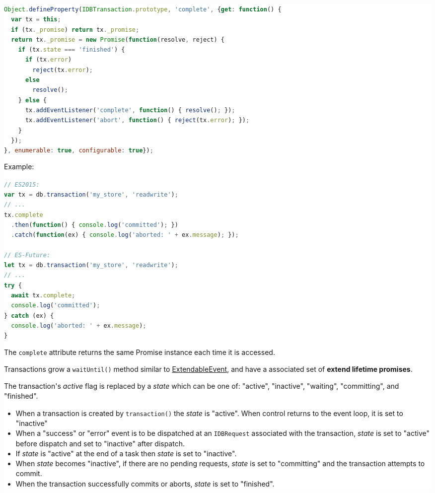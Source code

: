 ```js
Object.defineProperty(IDBTransaction.prototype, 'complete', {get: function() {
  var tx = this;
  if (tx._promise) return tx._promise;
  return tx._promise = new Promise(function(resolve, reject) {
    if (tx.state === 'finished') {
      if (tx.error)
        reject(tx.error);
      else
        resolve();
    } else {
      tx.addEventListener('complete', function() { resolve(); });
      tx.addEventListener('abort', function() { reject(tx.error); });
    }
  });
}, enumerable: true, configurable: true});
```
Example:
```js
// ES2015:
var tx = db.transaction('my_store', 'readwrite');
// ...
tx.complete
  .then(function() { console.log('committed'); })
  .catch(function(ex) { console.log('aborted: ' + ex.message); });

// ES-Future:
let tx = db.transaction('my_store', 'readwrite');
// ...
try {
  await tx.complete;
  console.log('committed');
} catch (ex) {
  console.log('aborted: ' + ex.message);
}
```

The `complete` attribute returns the same Promise instance each time it is accessed.


Transactions grow a `waitUntil()` method similar to [ExtendableEvent](https://slightlyoff.github.io/ServiceWorker/spec/service_worker/index.html#extendable-event), and have a associated set of **extend lifetime promises**.

The transaction's *active* flag is replaced by a *state* which can be one of: "active", "inactive", "waiting", "committing", and "finished".

* When a transaction is created by `transaction()` the *state* is "active". When control
  returns to the event loop, it is set to "inactive"
* When a "success" or "error" event is to be dispatched at an `IDBRequest` associated with the
  transaction, *state* is set to "active" before dispatch and set to "inactive" after
  dispatch.
* If *state* is "active" at the end of a task then *state* is set to "inactive".
* When *state* becomes "inactive", if there are no pending requests, *state* is set to
  "committing"  and the transaction attempts to commit.
* When the transaction successfully commits or aborts, *state* is set to "finished".
